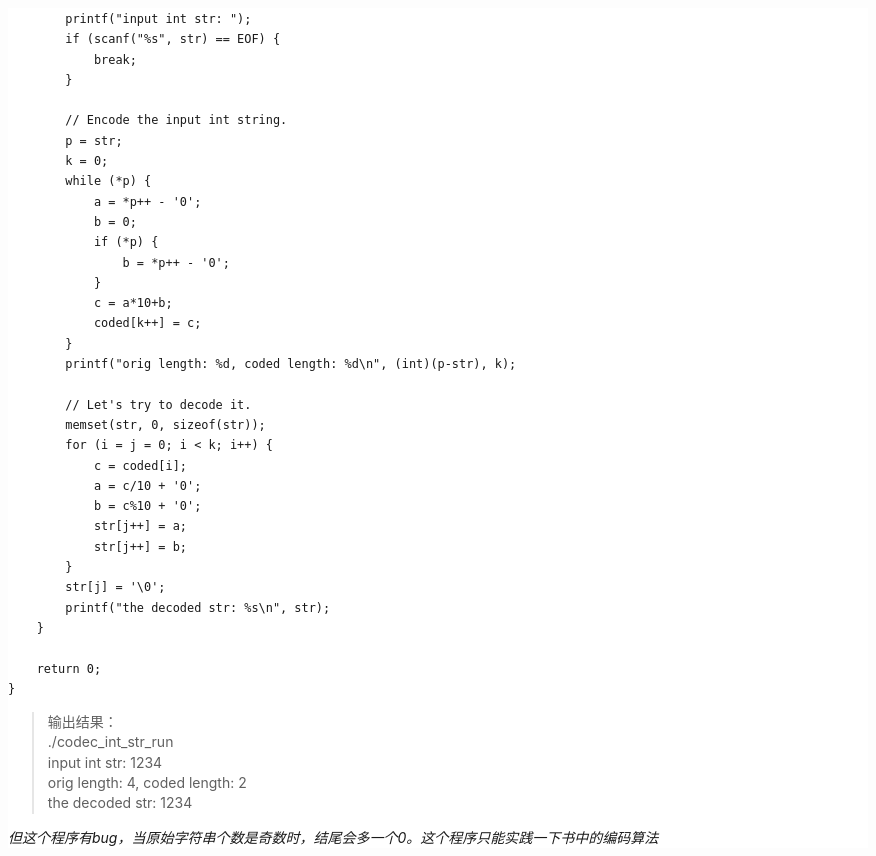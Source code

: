 ```
        printf("input int str: ");
        if (scanf("%s", str) == EOF) {
            break;
        }

        // Encode the input int string.
        p = str;
        k = 0;
        while (*p) {
            a = *p++ - '0';
            b = 0;
            if (*p) {
                b = *p++ - '0';
            }
            c = a*10+b;
            coded[k++] = c;
        }
        printf("orig length: %d, coded length: %d\n", (int)(p-str), k);

        // Let's try to decode it.
        memset(str, 0, sizeof(str));
        for (i = j = 0; i < k; i++) {
            c = coded[i];
            a = c/10 + '0';
            b = c%10 + '0';
            str[j++] = a;
            str[j++] = b;
        }
        str[j] = '\0';
        printf("the decoded str: %s\n", str);
    }

    return 0;
}
```
> 输出结果：  
./codec_int_str_run  
input int str: 1234  
orig length: 4, coded length: 2  
the decoded str: 1234  

*但这个程序有bug，当原始字符串个数是奇数时，结尾会多一个0。这个程序只能实践一下书中的编码算法*

